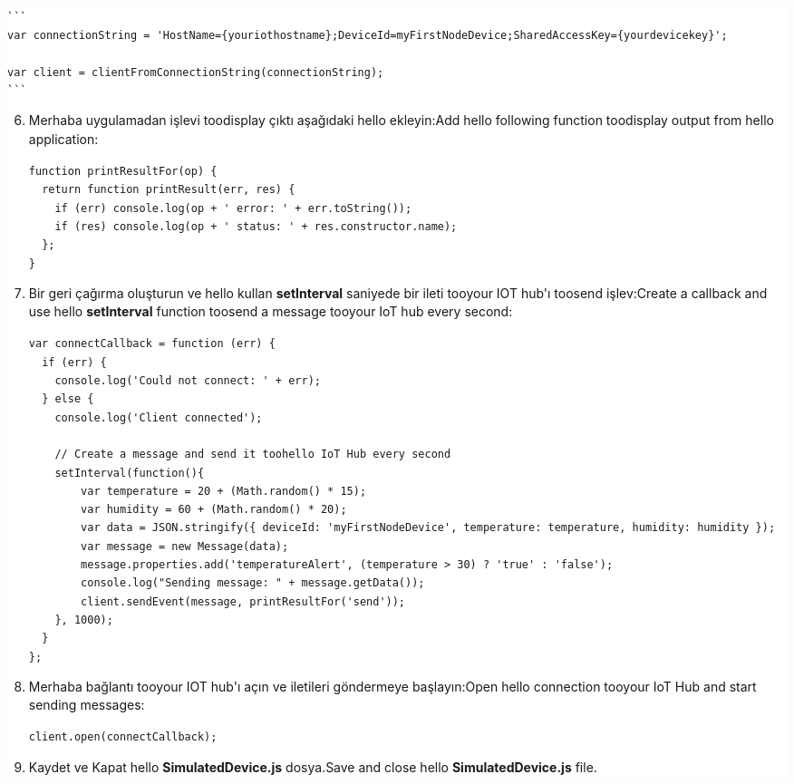     ```
    var connectionString = 'HostName={youriothostname};DeviceId=myFirstNodeDevice;SharedAccessKey={yourdevicekey}';
   
    var client = clientFromConnectionString(connectionString);
    ```
6. <span data-ttu-id="fc3f1-170">Merhaba uygulamadan işlevi toodisplay çıktı aşağıdaki hello ekleyin:</span><span class="sxs-lookup"><span data-stu-id="fc3f1-170">Add hello following function toodisplay output from hello application:</span></span>
   
    ```
    function printResultFor(op) {
      return function printResult(err, res) {
        if (err) console.log(op + ' error: ' + err.toString());
        if (res) console.log(op + ' status: ' + res.constructor.name);
      };
    }
    ```
7. <span data-ttu-id="fc3f1-171">Bir geri çağırma oluşturun ve hello kullan **setInterval** saniyede bir ileti tooyour IOT hub'ı toosend işlev:</span><span class="sxs-lookup"><span data-stu-id="fc3f1-171">Create a callback and use hello **setInterval** function toosend a message tooyour IoT hub every second:</span></span>
   
    ```
    var connectCallback = function (err) {
      if (err) {
        console.log('Could not connect: ' + err);
      } else {
        console.log('Client connected');
   
        // Create a message and send it toohello IoT Hub every second
        setInterval(function(){
            var temperature = 20 + (Math.random() * 15);
            var humidity = 60 + (Math.random() * 20);            
            var data = JSON.stringify({ deviceId: 'myFirstNodeDevice', temperature: temperature, humidity: humidity });
            var message = new Message(data);
            message.properties.add('temperatureAlert', (temperature > 30) ? 'true' : 'false');
            console.log("Sending message: " + message.getData());
            client.sendEvent(message, printResultFor('send'));
        }, 1000);
      }
    };
    ```
8. <span data-ttu-id="fc3f1-172">Merhaba bağlantı tooyour IOT hub'ı açın ve iletileri göndermeye başlayın:</span><span class="sxs-lookup"><span data-stu-id="fc3f1-172">Open hello connection tooyour IoT Hub and start sending messages:</span></span>
   
    ```
    client.open(connectCallback);
    ```
9. <span data-ttu-id="fc3f1-173">Kaydet ve Kapat hello **SimulatedDevice.js** dosya.</span><span class="sxs-lookup"><span data-stu-id="fc3f1-173">Save and close hello **SimulatedDevice.js** file.</span></span>
